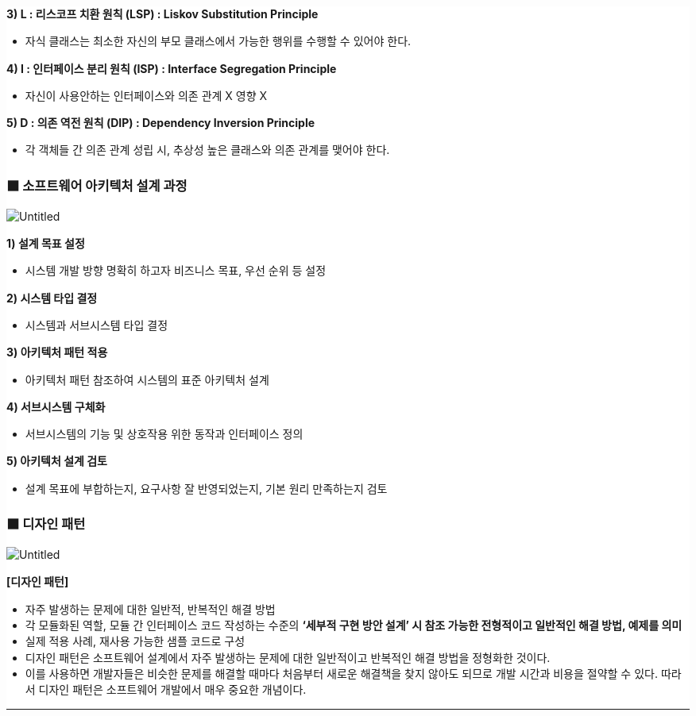 **3) L : 리스코프 치환 원칙 (LSP) : Liskov Substitution Principle**

- 자식 클래스는 최소한 자신의 부모 클래스에서 가능한 행위를 수행할 수 있어야 한다.

**4) I : 인터페이스 분리 원칙 (ISP) : Interface Segregation Principle**

- 자신이 사용안하는 인터페이스와 의존 관계 X 영향 X

**5) D : 의존 역전 원칙 (DIP) : Dependency Inversion Principle**

- 각 객체들 간 의존 관계 성립 시, 추상성 높은 클래스와 의존 관계를 맺어야 한다.

### **⬛ 소프트웨어 아키텍처 설계 과정**

![Untitled](https://prod-files-secure.s3.us-west-2.amazonaws.com/e2aaace0-24ef-4ae8-bed4-d8cb2e34acd9/e6601959-80f8-4cd6-bfb3-ea129913421c/Untitled.png)

**1) 설계 목표 설정**

- 시스템 개발 방향 명확히 하고자 비즈니스 목표, 우선 순위 등 설정

**2) 시스템 타입 결정**

- 시스템과 서브시스템 타입 결정

**3) 아키텍처 패턴 적용**

- 아키텍처 패턴 참조하여 시스템의 표준 아키텍처 설계

**4) 서브시스템 구체화**

- 서브시스템의 기능 및 상호작용 위한 동작과 인터페이스 정의

**5) 아키텍처 설계 검토**

- 설계 목표에 부합하는지, 요구사항 잘 반영되었는지, 기본 원리 만족하는지 검토

### **⬛ 디자인 패턴**

![Untitled](https://prod-files-secure.s3.us-west-2.amazonaws.com/e2aaace0-24ef-4ae8-bed4-d8cb2e34acd9/3ba77449-7bee-470f-9035-a4cd47ceca6c/Untitled.png)

**[디자인 패턴]**  

- 자주 발생하는 문제에 대한 일반적, 반복적인 해결 방법
- 각 모듈화된 역할, 모듈 간 인터페이스 코드 작성하는 수준의 **‘세부적 구현 방안 설계’ 시 참조 가능한 전형적이고 일반적인 해결 방법, 예제를 의미**
- 실제 적용 사례, 재사용 가능한 샘플 코드로 구성
- 디자인 패턴은 소프트웨어 설계에서 자주 발생하는 문제에 대한 일반적이고 반복적인 해결 방법을 정형화한 것이다.
- 이를 사용하면 개발자들은 비슷한 문제를 해결할 때마다 처음부터 새로운 해결책을 찾지 않아도 되므로 개발 시간과 비용을 절약할 수 있다. 따라서 디자인 패턴은 소프트웨어 개발에서 매우 중요한 개념이다.

---